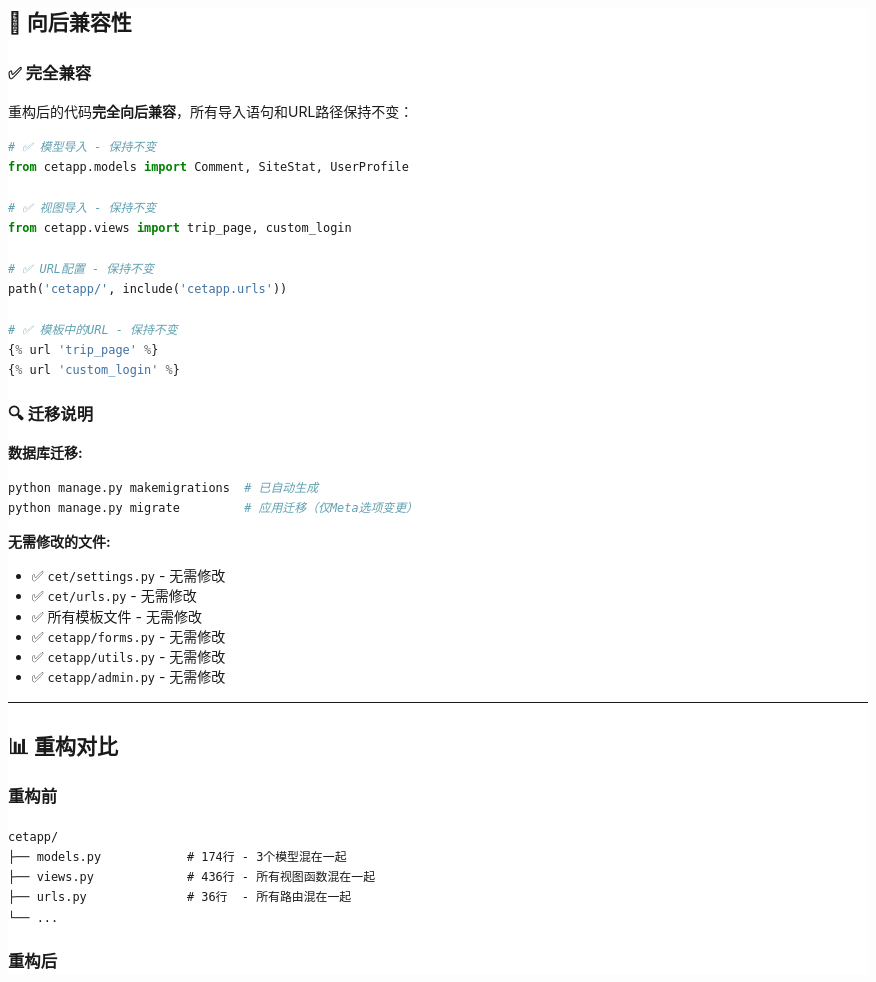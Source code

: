 
## 🔄 向后兼容性

### ✅ 完全兼容

重构后的代码**完全向后兼容**，所有导入语句和URL路径保持不变：

```python
# ✅ 模型导入 - 保持不变
from cetapp.models import Comment, SiteStat, UserProfile

# ✅ 视图导入 - 保持不变
from cetapp.views import trip_page, custom_login

# ✅ URL配置 - 保持不变
path('cetapp/', include('cetapp.urls'))

# ✅ 模板中的URL - 保持不变
{% url 'trip_page' %}
{% url 'custom_login' %}
```

### 🔍 迁移说明

**数据库迁移:**
```bash
python manage.py makemigrations  # 已自动生成
python manage.py migrate         # 应用迁移（仅Meta选项变更）
```

**无需修改的文件:**
- ✅ `cet/settings.py` - 无需修改
- ✅ `cet/urls.py` - 无需修改
- ✅ 所有模板文件 - 无需修改
- ✅ `cetapp/forms.py` - 无需修改
- ✅ `cetapp/utils.py` - 无需修改
- ✅ `cetapp/admin.py` - 无需修改

---

## 📊 重构对比

### 重构前

```
cetapp/
├── models.py            # 174行 - 3个模型混在一起
├── views.py             # 436行 - 所有视图函数混在一起
├── urls.py              # 36行  - 所有路由混在一起
└── ...
```

### 重构后
